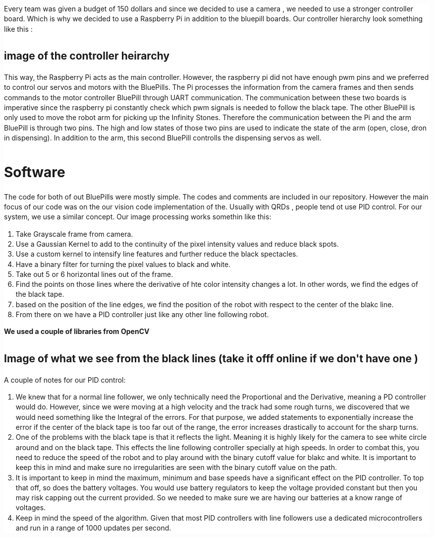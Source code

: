 Every team was given a budget of 150 dollars and since we decided to use a camera , we needed to use a stronger controller board. Which is why we decided to use a Raspberry Pi in addition to the bluepill boards. Our controller hierarchy look something like this :

## image of the controller heirarchy

This way, the Raspberry Pi acts as the main controller. However, the raspberry pi did not have enough pwm pins and we preferred to control our servos and motors with the BluePills. The Pi processes the information from the camera frames and then sends commands to the motor controller BluePill through UART communication. The communication between these two boards is imperative since the raspberry pi constantly check which pwm signals is needed to follow the black tape. The other BluePill is only used to move the robot arm for picking up the Infinity Stones. Therefore the communication between the Pi and the arm BluePill is through two pins. The high and low states of those two pins are used to indicate the state of the arm (open, close, dron in dispensing). In addition to the arm, this second BluePill controlls the dispensing servos as well. 


# Software

The code for both of out BluePills were mostly simple. The codes and comments are included in our repository. However the main focus of our code was on the our vision code implementation of the. Usually with QRDs , people tend ot use PID control. For our system, we use a similar concept. Our image processing works somethin like this:
1. Take Grayscale frame from camera.
2. Use a Gaussian Kernel to add to the continuity of the pixel intensity values and reduce black spots.
3. Use a custom kernel to intensify line features and further reduce the black spectacles.
4. Have a binary filter for turning the pixel values to black and white.
5. Take out 5 or 6 horizontal lines out of the frame.
6. Find the points on those lines where the derivative of hte color intensity changes a lot. In other words, we find the edges of the black tape.
7. based on the position of the line edges, we find the position of the robot with respect to the center of the blakc line.
8. From there on we have a PID controller just like any other line following robot.

**We used a couple of libraries from OpenCV**

## Image of what we see from the black lines (take it offf online if we don't have one )

A couple of notes for our PID control:
1. We knew that for a normal line follower, we only technically need the Proportional and the Derivative, meaning a PD controller would do. However, since we were moving at a high velocity and the track had some rough turns, we discovered that we would need something like the Integral of the errors. For that purpose, we added statements to exponentially increase the error if the center of the black tape is too far out of the range, the error increases drastically to account for the sharp turns.
2. One of the problems with the black tape is that it reflects the light. Meaning it is highly likely for the camera to see white circle around and on the black tape. This effects the line following controller specially at high speeds. In order to combat this, you need to reduce the speed of the robot and to play around with the binary cutoff value for blakc and white. It is important to keep this in mind and make sure no irregularities are seen with the binary cutoff value on the path.
3. It is important to keep in mind the maximum, minimum and base speeds have a significant effect on the PID controller. To top that off, so does the battery voltages. You would use battery regulators to keep the voltage provided constant but then you may risk capping out the current provided. So we needed to make sure we are having our batteries at a know range of voltages.
4. Keep in mind the speed of the algorithm. Given that most PID controllers with line followers use a dedicated microcontrollers and run in a range of 1000 updates per second. 

